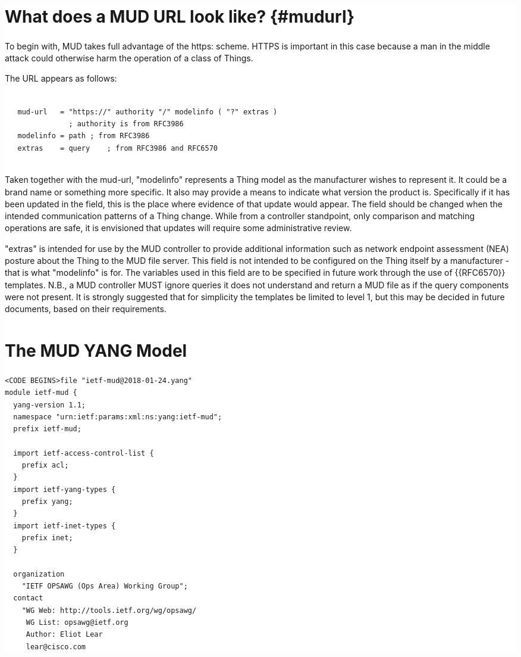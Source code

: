 
What does a MUD URL look like? {#mudurl}
==============================

To begin with, MUD takes full advantage of the https: scheme.
HTTPS is important in this case because a man in the middle attack
could otherwise harm the operation of a class of Things.

The URL appears as follows:

~~~~~~~~~~

   mud-url   = "https://" authority "/" modelinfo ( "?" extras )
               ; authority is from RFC3986
   modelinfo = path ; from RFC3986
   extras    = query    ; from RFC3986 and RFC6570
   
~~~~~~~~~~

Taken together with the mud-url, "modelinfo" represents a Thing model
as the manufacturer wishes to represent it.  It could be a brand name
or something more specific.  It also may provide a means to indicate
what version the product is.  Specifically if it has been updated in
the field, this is the place where evidence of that update would
appear.  The field should be changed when the intended communication
patterns of a Thing change.  While from a controller standpoint, only
comparison and matching operations are safe, it is envisioned that
updates will require some administrative review.

"extras" is intended for use by the MUD controller to provide
additional information such as network endpoint assessment (NEA)
posture about the Thing to the MUD file server.  This field is not
intended to be configured on the Thing itself by a manufacturer - that
is what "modelinfo" is for.  The variables used in this field are to
be specified in future work through the use of {{RFC6570}} templates.
N.B., a MUD controller MUST ignore queries it does not understand and
return a MUD file as if the query components were not present.  It is
strongly suggested that for simplicity the templates be limited to
level 1, but this may be decided in future documents, based on their
requirements.

The MUD YANG Model
==================

~~~~~~~~~~
<CODE BEGINS>file "ietf-mud@2018-01-24.yang"
module ietf-mud {
  yang-version 1.1;
  namespace "urn:ietf:params:xml:ns:yang:ietf-mud";
  prefix ietf-mud;

  import ietf-access-control-list {
    prefix acl;
  }
  import ietf-yang-types {
    prefix yang;
  }
  import ietf-inet-types {
    prefix inet;
  }

  organization
    "IETF OPSAWG (Ops Area) Working Group";
  contact
    "WG Web: http://tools.ietf.org/wg/opsawg/
     WG List: opsawg@ietf.org
     Author: Eliot Lear
     lear@cisco.com
~~~~~~~~~~